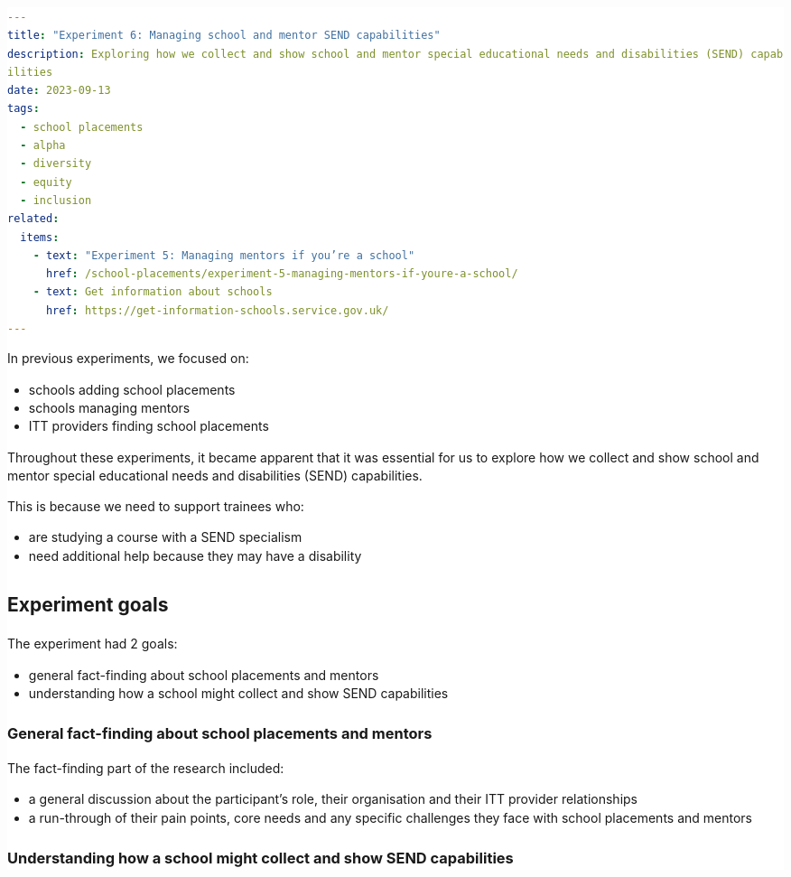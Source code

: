```yaml
---
title: "Experiment 6: Managing school and mentor SEND capabilities"
description: Exploring how we collect and show school and mentor special educational needs and disabilities (SEND) capabilities
date: 2023-09-13
tags:
  - school placements
  - alpha
  - diversity
  - equity
  - inclusion
related:
  items:
    - text: "Experiment 5: Managing mentors if you’re a school"
      href: /school-placements/experiment-5-managing-mentors-if-youre-a-school/
    - text: Get information about schools
      href: https://get-information-schools.service.gov.uk/
---
```


In previous experiments, we focused on:

- schools adding school placements
- schools managing mentors
- ITT providers finding school placements

Throughout these experiments, it became apparent that it was essential for us to explore how we collect and show school and mentor special educational needs and disabilities (SEND) capabilities.

This is because we need to support trainees who:

- are studying a course with a SEND specialism
- need additional help because they may have a disability

## Experiment goals

The experiment had 2 goals:

- general fact-finding about school placements and mentors
- understanding how a school might collect and show SEND capabilities

### General fact-finding about school placements and mentors

The fact-finding part of the research included:

- a general discussion about the participant’s role, their organisation and their ITT provider relationships
- a run-through of their pain points, core needs and any specific challenges they face with school placements and mentors

### Understanding how a school might collect and show SEND capabilities
